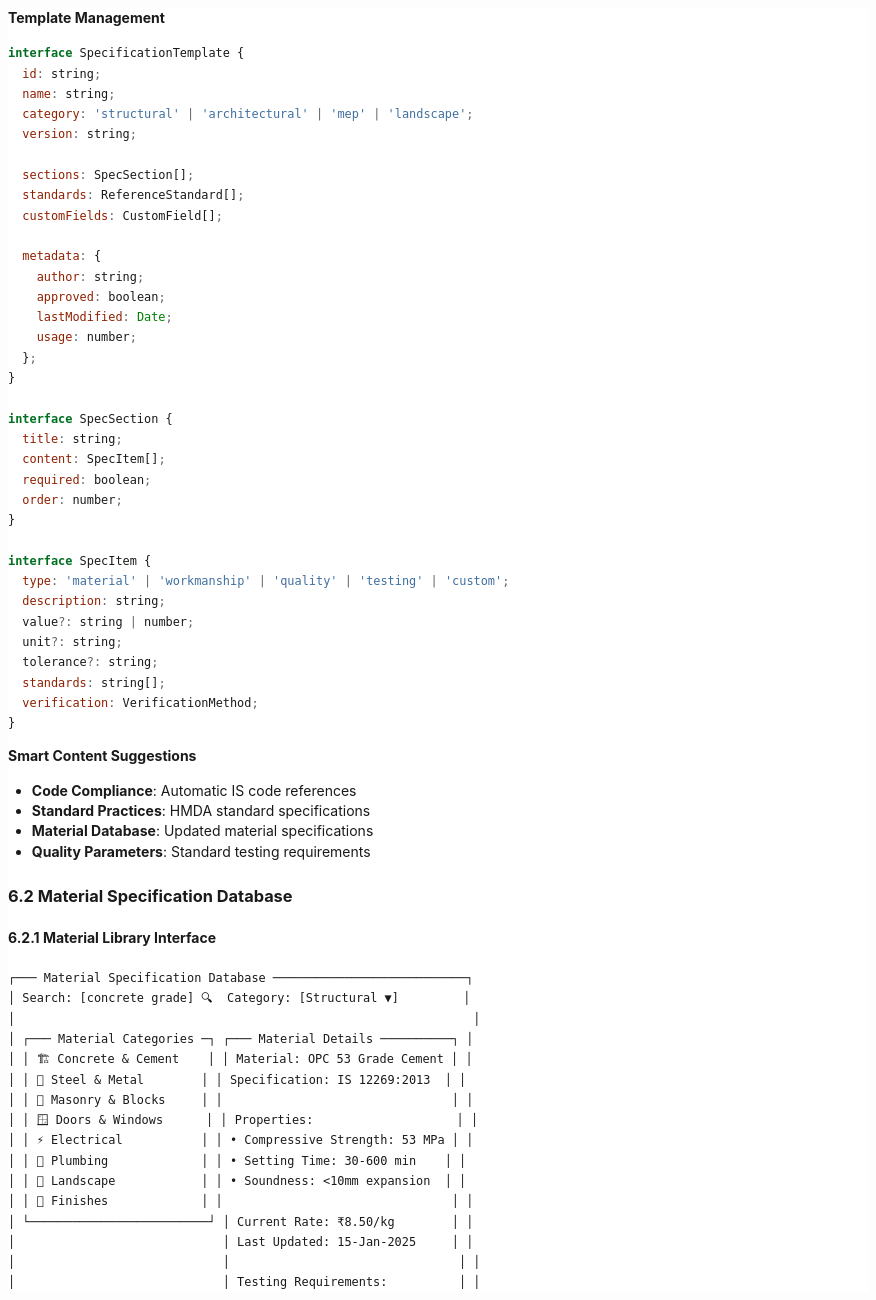 **Template Management**
```javascript
interface SpecificationTemplate {
  id: string;
  name: string;
  category: 'structural' | 'architectural' | 'mep' | 'landscape';
  version: string;
  
  sections: SpecSection[];
  standards: ReferenceStandard[];
  customFields: CustomField[];
  
  metadata: {
    author: string;
    approved: boolean;
    lastModified: Date;
    usage: number;
  };
}

interface SpecSection {
  title: string;
  content: SpecItem[];
  required: boolean;
  order: number;
}

interface SpecItem {
  type: 'material' | 'workmanship' | 'quality' | 'testing' | 'custom';
  description: string;
  value?: string | number;
  unit?: string;
  tolerance?: string;
  standards: string[];
  verification: VerificationMethod;
}
```

**Smart Content Suggestions**
- **Code Compliance**: Automatic IS code references
- **Standard Practices**: HMDA standard specifications
- **Material Database**: Updated material specifications
- **Quality Parameters**: Standard testing requirements

### 6.2 Material Specification Database

#### 6.2.1 Material Library Interface

```
┌─── Material Specification Database ───────────────────────────┐
│ Search: [concrete grade] 🔍  Category: [Structural ▼]         │
│                                                                │
│ ┌─── Material Categories ─┐ ┌─── Material Details ──────────┐ │
│ │ 🏗️ Concrete & Cement    │ │ Material: OPC 53 Grade Cement │ │
│ │ 🔩 Steel & Metal        │ │ Specification: IS 12269:2013  │ │
│ │ 🧱 Masonry & Blocks     │ │                                │ │
│ │ 🪟 Doors & Windows      │ │ Properties:                    │ │
│ │ ⚡ Electrical           │ │ • Compressive Strength: 53 MPa │ │
│ │ 🚿 Plumbing             │ │ • Setting Time: 30-600 min    │ │
│ │ 🌿 Landscape            │ │ • Soundness: <10mm expansion  │ │
│ │ 🎨 Finishes             │ │                                │ │
│ └─────────────────────────┘ │ Current Rate: ₹8.50/kg        │ │
│                             │ Last Updated: 15-Jan-2025     │ │
│                             │                                │ │
│                             │ Testing Requirements:          │ │
```
